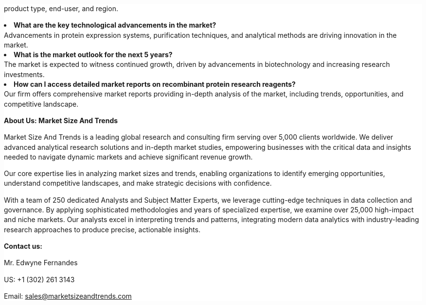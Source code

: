product type, end-user, and region.</li> <li><strong>What are the key technological advancements in the market?</strong><br> Advancements in protein expression systems, purification techniques, and analytical methods are driving innovation in the market.</li> <li><strong>What is the market outlook for the next 5 years?</strong><br> The market is expected to witness continued growth, driven by advancements in biotechnology and increasing research investments.</li> <li><strong>How can I access detailed market reports on recombinant protein research reagents?</strong><br> Our firm offers comprehensive market reports providing in-depth analysis of the market, including trends, opportunities, and competitive landscape.</li></ol></body></html></p><p><strong>About Us:&nbsp;Market Size And Trends</strong></p><p>Market Size And Trends&nbsp;is a leading global research and consulting firm serving over 5,000 clients worldwide. We deliver advanced analytical research solutions and in-depth market studies, empowering businesses with the critical data and insights needed to navigate dynamic markets and achieve significant revenue growth.</p><p>Our core expertise lies in analyzing market sizes and trends, enabling organizations to identify emerging opportunities, understand competitive landscapes, and make strategic decisions with confidence.</p><p>With a team of 250 dedicated Analysts and Subject Matter Experts, we leverage cutting-edge techniques in data collection and governance. By applying sophisticated methodologies and years of specialized expertise, we examine over 25,000 high-impact and niche markets. Our analysts excel in interpreting trends and patterns, integrating modern data analytics with industry-leading research approaches to produce precise, actionable insights.</p><p><strong>Contact us:</strong></p><p>Mr. Edwyne Fernandes</p><p>US: +1 (302) 261 3143</p><p>Email: <a href="mailto:sales@marketsizeandtrends.com">sales@marketsizeandtrends.com</a>&nbsp;</p>
